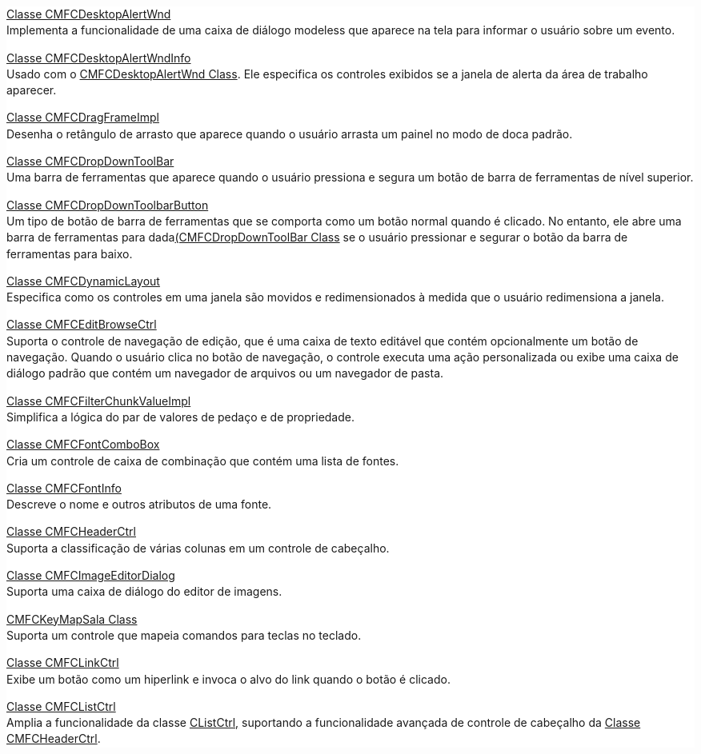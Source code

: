 [Classe CMFCDesktopAlertWnd](../../mfc/reference/cmfcdesktopalertwnd-class.md)<br/>
Implementa a funcionalidade de uma caixa de diálogo modeless que aparece na tela para informar o usuário sobre um evento.

[Classe CMFCDesktopAlertWndInfo](../../mfc/reference/cmfcdesktopalertwndinfo-class.md)<br/>
Usado com o [CMFCDesktopAlertWnd Class](../../mfc/reference/cmfcdesktopalertwnd-class.md). Ele especifica os controles exibidos se a janela de alerta da área de trabalho aparecer.

[Classe CMFCDragFrameImpl](../../mfc/reference/cmfcdragframeimpl-class.md)<br/>
Desenha o retângulo de arrasto que aparece quando o usuário arrasta um painel no modo de doca padrão.

[Classe CMFCDropDownToolBar](../../mfc/reference/cmfcdropdowntoolbar-class.md)<br/>
Uma barra de ferramentas que aparece quando o usuário pressiona e segura um botão de barra de ferramentas de nível superior.

[Classe CMFCDropDownToolbarButton](../../mfc/reference/cmfcdropdowntoolbarbutton-class.md)<br/>
Um tipo de botão de barra de ferramentas que se comporta como um botão normal quando é clicado. No entanto, ele abre uma barra de ferramentas para dada[(CMFCDropDownToolBar Class](../../mfc/reference/cmfcdropdowntoolbar-class.md) se o usuário pressionar e segurar o botão da barra de ferramentas para baixo.

[Classe CMFCDynamicLayout](../../mfc/reference/cmfcdynamiclayout-class.md)<br/>
Especifica como os controles em uma janela são movidos e redimensionados à medida que o usuário redimensiona a janela.

[Classe CMFCEditBrowseCtrl](../../mfc/reference/cmfceditbrowsectrl-class.md)<br/>
Suporta o controle de navegação de edição, que é uma caixa de texto editável que contém opcionalmente um botão de navegação. Quando o usuário clica no botão de navegação, o controle executa uma ação personalizada ou exibe uma caixa de diálogo padrão que contém um navegador de arquivos ou um navegador de pasta.

[Classe CMFCFilterChunkValueImpl](../../mfc/reference/cmfcfilterchunkvalueimpl-class.md)<br/>
Simplifica a lógica do par de valores de pedaço e de propriedade.

[Classe CMFCFontComboBox](../../mfc/reference/cmfcfontcombobox-class.md)<br/>
Cria um controle de caixa de combinação que contém uma lista de fontes.

[Classe CMFCFontInfo](../../mfc/reference/cmfcfontinfo-class.md)<br/>
Descreve o nome e outros atributos de uma fonte.

[Classe CMFCHeaderCtrl](../../mfc/reference/cmfcheaderctrl-class.md)<br/>
Suporta a classificação de várias colunas em um controle de cabeçalho.

[Classe CMFCImageEditorDialog](../../mfc/reference/cmfcimageeditordialog-class.md)<br/>
Suporta uma caixa de diálogo do editor de imagens.

[CMFCKeyMapSala Class](../../mfc/reference/cmfckeymapdialog-class.md)<br/>
Suporta um controle que mapeia comandos para teclas no teclado.

[Classe CMFCLinkCtrl](../../mfc/reference/cmfclinkctrl-class.md)<br/>
Exibe um botão como um hiperlink e invoca o alvo do link quando o botão é clicado.

[Classe CMFCListCtrl](../../mfc/reference/cmfclistctrl-class.md)<br/>
Amplia a funcionalidade da classe [CListCtrl,](../../mfc/reference/clistctrl-class.md) suportando a funcionalidade avançada de controle de cabeçalho da [Classe CMFCHeaderCtrl](../../mfc/reference/cmfcheaderctrl-class.md).
